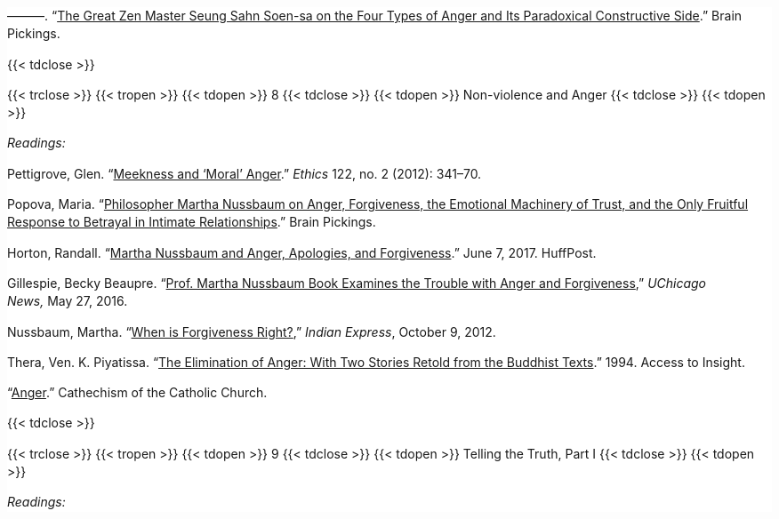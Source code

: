 ———. “[The Great Zen Master Seung Sahn Soen-sa on the Four Types of Anger and Its Paradoxical Constructive Side](https://www.brainpickings.org/2016/09/01/only-dont-know-seung-sahn-anger/).” Brain Pickings.


{{< tdclose >}}

{{< trclose >}}
{{< tropen >}}
{{< tdopen >}}
8
{{< tdclose >}}
{{< tdopen >}}
Non-violence and Anger
{{< tdclose >}}
{{< tdopen >}}


_Readings:_

Pettigrove, Glen. “[Meekness and ‘Moral’ Anger](https://www.jstor.org/stable/10.1086/663230?seq=1#page_scan_tab_contents).” _Ethics_ 122, no. 2 (2012): 341–70.

Popova, Maria. “[Philosopher Martha Nussbaum on Anger, Forgiveness, the Emotional Machinery of Trust, and the Only Fruitful Response to Betrayal in Intimate Relationships](https://www.brainpickings.org/2016/05/03/martha-nussbaum-anger-and-forgiveness/).” Brain Pickings.

Horton, Randall. “[Martha Nussbaum and Anger, Apologies, and Forgiveness](https://www.huffpost.com/entry/martha-nussbaum-and-anger_b_10319842).” June 7, 2017. HuffPost.

Gillespie, Becky Beaupre. “[Prof. Martha Nussbaum Book Examines the Trouble with Anger and Forgiveness](https://news.uchicago.edu/story/prof-martha-nussbaum-book-examines-trouble-anger-and-forgiveness),” _UChicago News,_ May 27, 2016.

Nussbaum, Martha. “[When is Forgiveness Right?](https://indianexpress.com/article/opinion/columns/when-is-forgiveness-right/),” _Indian Express_, October 9, 2012.

Thera, Ven. K. Piyatissa. “[The Elimination of Anger: With Two Stories Retold from the Buddhist Texts](https://www.accesstoinsight.org/lib/authors/piyatissa/bl068.html).” 1994. Access to Insight.

“[Anger](http://www.vatican.va/archive/ccc_css/archive/catechism/index/a.htm).” Cathechism of the Catholic Church.


{{< tdclose >}}

{{< trclose >}}
{{< tropen >}}
{{< tdopen >}}
9
{{< tdclose >}}
{{< tdopen >}}
Telling the Truth, Part I
{{< tdclose >}}
{{< tdopen >}}


_Readings:_
